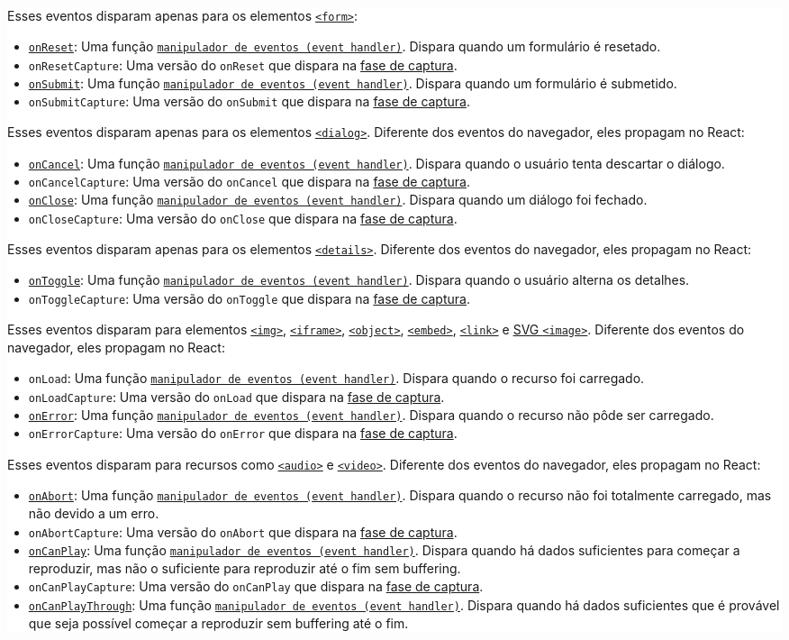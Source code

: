 Esses eventos disparam apenas para os elementos [`<form>`](https://developer.mozilla.org/en-US/docs/Web/HTML/Element/form):

* [`onReset`](https://developer.mozilla.org/en-US/docs/Web/API/HTMLFormElement/reset_event): Uma função [`manipulador de eventos (event handler)`](#event-handler). Dispara quando um formulário é resetado.
* `onResetCapture`: Uma versão do `onReset` que dispara na [fase de captura](/learn/responding-to-events#capture-phase-events).
* [`onSubmit`](https://developer.mozilla.org/en-US/docs/Web/API/HTMLFormElement/submit_event): Uma função [`manipulador de eventos (event handler)`](#event-handler). Dispara quando um formulário é submetido.
* `onSubmitCapture`: Uma versão do `onSubmit` que dispara na [fase de captura](/learn/responding-to-events#capture-phase-events).

Esses eventos disparam apenas para os elementos [`<dialog>`](https://developer.mozilla.org/en-US/docs/Web/HTML/Element/dialog). Diferente dos eventos do navegador, eles propagam no React:

* [`onCancel`](https://developer.mozilla.org/en-US/docs/Web/API/HTMLDialogElement/cancel_event): Uma função [`manipulador de eventos (event handler)`](#event-handler). Dispara quando o usuário tenta descartar o diálogo.
* `onCancelCapture`: Uma versão do `onCancel` que dispara na [fase de captura](/learn/responding-to-events#capture-phase-events).
* [`onClose`](https://developer.mozilla.org/en-US/docs/Web/API/HTMLDialogElement/close_event): Uma função [`manipulador de eventos (event handler)`](#event-handler). Dispara quando um diálogo foi fechado.
* `onCloseCapture`: Uma versão do `onClose` que dispara na [fase de captura](/learn/responding-to-events#capture-phase-events).

Esses eventos disparam apenas para os elementos [`<details>`](https://developer.mozilla.org/en-US/docs/Web/HTML/Element/details). Diferente dos eventos do navegador, eles propagam no React:

* [`onToggle`](https://developer.mozilla.org/en-US/docs/Web/API/HTMLDetailsElement/toggle_event): Uma função [`manipulador de eventos (event handler)`](#event-handler). Dispara quando o usuário alterna os detalhes.
* `onToggleCapture`: Uma versão do `onToggle` que dispara na [fase de captura](/learn/responding-to-events#capture-phase-events).

Esses eventos disparam para elementos [`<img>`](https://developer.mozilla.org/en-US/docs/Web/HTML/Element/img), [`<iframe>`](https://developer.mozilla.org/en-US/docs/Web/HTML/Element/iframe), [`<object>`](https://developer.mozilla.org/en-US/docs/Web/HTML/Element/object), [`<embed>`](https://developer.mozilla.org/en-US/docs/Web/HTML/Element/embed), [`<link>`](https://developer.mozilla.org/en-US/docs/Web/HTML/Element/link) e [SVG `<image>`](https://developer.mozilla.org/en-US/docs/Web/SVG/Tutorial/SVG_Image_Tag). Diferente dos eventos do navegador, eles propagam no React:

* `onLoad`: Uma função [`manipulador de eventos (event handler)`](#event-handler). Dispara quando o recurso foi carregado.
* `onLoadCapture`: Uma versão do `onLoad` que dispara na [fase de captura](/learn/responding-to-events#capture-phase-events).
* [`onError`](https://developer.mozilla.org/en-US/docs/Web/API/HTMLMediaElement/error_event): Uma função [`manipulador de eventos (event handler)`](#event-handler). Dispara quando o recurso não pôde ser carregado.
* `onErrorCapture`: Uma versão do `onError` que dispara na [fase de captura](/learn/responding-to-events#capture-phase-events).

Esses eventos disparam para recursos como [`<audio>`](https://developer.mozilla.org/en-US/docs/Web/HTML/Element/audio) e [`<video>`](https://developer.mozilla.org/en-US/docs/Web/HTML/Element/video). Diferente dos eventos do navegador, eles propagam no React:

* [`onAbort`](https://developer.mozilla.org/en-US/docs/Web/API/HTMLMediaElement/abort_event): Uma função [`manipulador de eventos (event handler)`](#event-handler). Dispara quando o recurso não foi totalmente carregado, mas não devido a um erro.
* `onAbortCapture`: Uma versão do `onAbort` que dispara na [fase de captura](/learn/responding-to-events#capture-phase-events).
* [`onCanPlay`](https://developer.mozilla.org/en-US/docs/Web/API/HTMLMediaElement/canplay_event): Uma função [`manipulador de eventos (event handler)`](#event-handler). Dispara quando há dados suficientes para começar a reproduzir, mas não o suficiente para reproduzir até o fim sem buffering.
* `onCanPlayCapture`: Uma versão do `onCanPlay` que dispara na [fase de captura](/learn/responding-to-events#capture-phase-events).
* [`onCanPlayThrough`](https://developer.mozilla.org/en-US/docs/Web/API/HTMLMediaElement/canplaythrough_event): Uma função [`manipulador de eventos (event handler)`](#event-handler). Dispara quando há dados suficientes que é provável que seja possível começar a reproduzir sem buffering até o fim.